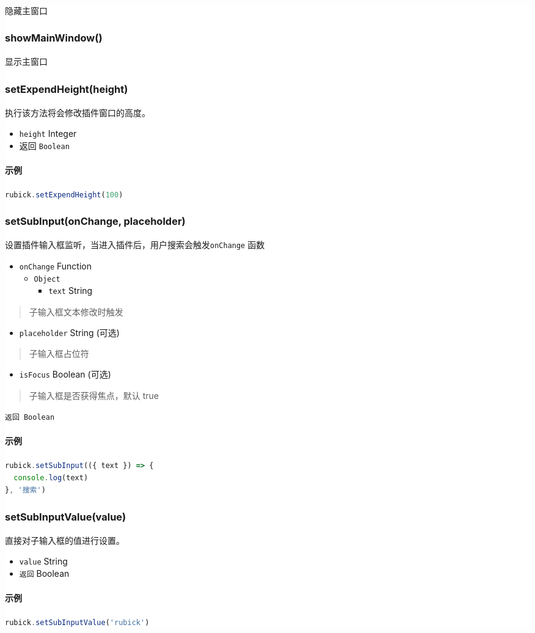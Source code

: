隐藏主窗口

### showMainWindow()

显示主窗口

### setExpendHeight(height)

执行该方法将会修改插件窗口的高度。

* `height` Integer
* 返回 `Boolean`

#### 示例

```js
rubick.setExpendHeight(100)
```

### setSubInput(onChange, placeholder)

设置插件输入框监听，当进入插件后，用户搜索会触发`onChange` 函数

* `onChange` Function
    * `Object`
        * `text` String

> 子输入框文本修改时触发

* `placeholder` String (可选)

> 子输入框占位符

* `isFocus` Boolean (可选)

> 子输入框是否获得焦点，默认 true

`返回 Boolean`

#### 示例

```js
rubick.setSubInput(({ text }) => {
  console.log(text)
}, '搜索')
```

### setSubInputValue(value)

直接对子输入框的值进行设置。

* `value` String
* `返回` Boolean

#### 示例

```js
rubick.setSubInputValue('rubick')
```
